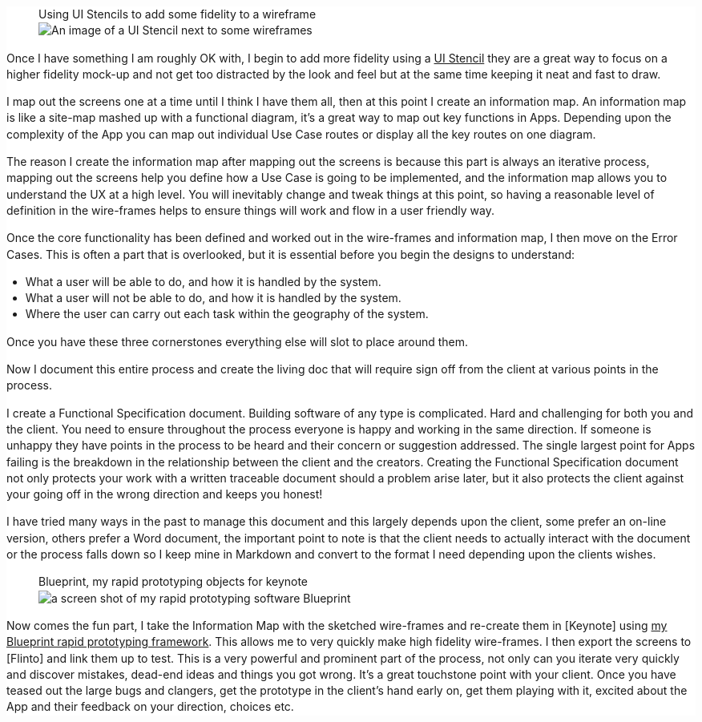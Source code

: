 <figure>
<figcaption>Using UI Stencils to add some fidelity to a wireframe</figcaption>
<img src="{{site.url}}/images/blog/2013-11-11/ui-stencil.jpg" width="612" alt="An image of a UI Stencil next to some wireframes"/>
</figure>

Once I have something I am roughly OK with, I begin to add more fidelity using a [UI Stencil](https://www.uistencils.com/products/iphone-stencil-kit) they are a great way to focus on a higher fidelity mock-up and not get too distracted by the look and feel but at the same time keeping it neat and fast to draw.

I map out the screens one at a time until I think I have them all, then at this point I create an information map. An information map is like a site-map mashed up with a functional diagram, it’s a great way to map out key functions in Apps. Depending upon the complexity of the App you can map out individual Use Case routes or display all the key routes on one diagram.

The reason I create the information map after mapping out the screens is because this part is always an iterative process, mapping out the screens help you define how a Use Case is going to be implemented, and the information map allows you to understand the UX at a high level. You will inevitably change and tweak things at this point, so having a reasonable level of definition in the wire-frames helps to ensure things will work and flow in a user friendly way.

Once the core functionality has been defined and worked out in the wire-frames and information map, I then move on the Error Cases. This is often a part that is overlooked, but it is essential before you begin the designs to understand:

-  What a user will be able to do, and how it is handled by the system.
-  What a user will not be able to do, and how it is handled by the system.
-  Where the user can carry out each task within the geography of the system.

Once you have these three cornerstones everything else will slot to place around them.

Now I document this entire process and create the living doc that will require sign off from the client at various points in the process.

I create a Functional Specification document. Building software of any type is complicated. Hard and challenging for both you and the client. You need to ensure throughout the process everyone is happy and working in the same direction. If someone is unhappy they have points in the process to be heard and their concern or suggestion addressed. The single largest point for Apps failing is the breakdown in the relationship between the client and the creators. Creating the Functional Specification document not only protects your work with a written traceable document should a problem arise later, but it also protects the client against your going off in the wrong direction and keeps you honest!

I have tried many ways in the past to manage this document and this largely depends upon the client, some prefer an on-line version, others prefer a Word document, the important point to note is that the client needs to actually interact with the document or the process falls down so I keep mine in Markdown and convert to the format I need depending upon the clients wishes.

<figure>
<figcaption>Blueprint, my rapid prototyping objects for keynote</figcaption>
<img src="{{site.url}}/images/blog/2013-11-11/blueprint.jpg"  width="612" alt="a screen shot of my rapid prototyping software Blueprint"/>
</figure>

Now comes the fun part, I take the Information Map with the sketched wire-frames and re-create them in [Keynote] using [my Blueprint rapid prototyping framework](https://github.com/vipickering/Blueprint). This allows me to very quickly make high fidelity wire-frames. I then export the screens to [Flinto] and link them up to test. This is a very powerful and prominent part of the process, not only can you iterate very quickly and discover mistakes, dead-end ideas and things you got wrong. It’s a great touchstone point with your client. Once you have teased out the large bugs and clangers, get the prototype in the client’s hand early on, get them playing with it, excited about the App and their feedback on your direction, choices etc.
